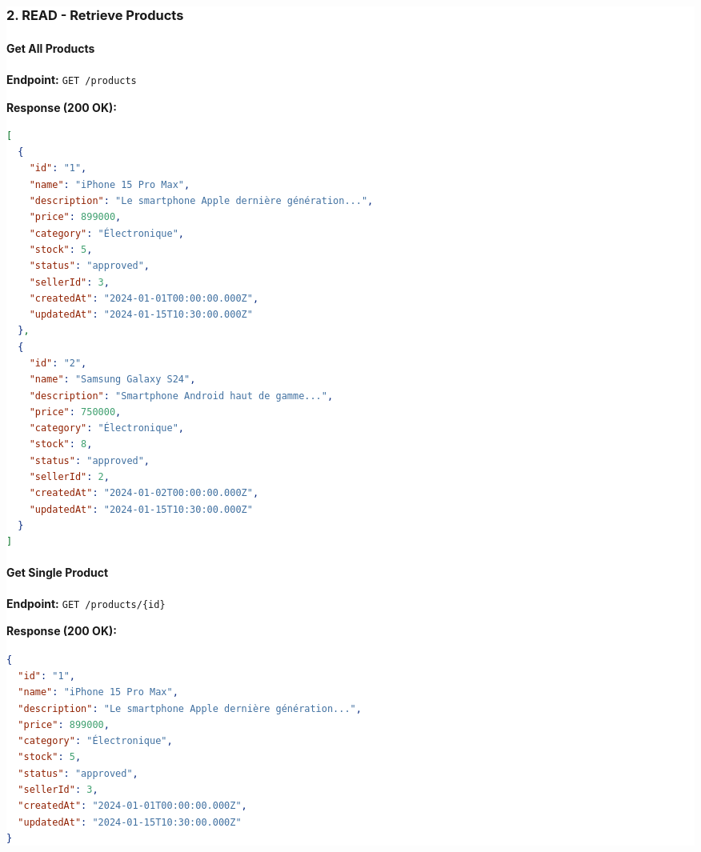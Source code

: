 ### 2. READ - Retrieve Products

#### Get All Products
**Endpoint:** `GET /products`

**Response (200 OK):**
```json
[
  {
    "id": "1",
    "name": "iPhone 15 Pro Max",
    "description": "Le smartphone Apple dernière génération...",
    "price": 899000,
    "category": "Électronique",
    "stock": 5,
    "status": "approved",
    "sellerId": 3,
    "createdAt": "2024-01-01T00:00:00.000Z",
    "updatedAt": "2024-01-15T10:30:00.000Z"
  },
  {
    "id": "2",
    "name": "Samsung Galaxy S24",
    "description": "Smartphone Android haut de gamme...",
    "price": 750000,
    "category": "Électronique",
    "stock": 8,
    "status": "approved",
    "sellerId": 2,
    "createdAt": "2024-01-02T00:00:00.000Z",
    "updatedAt": "2024-01-15T10:30:00.000Z"
  }
]
```

#### Get Single Product
**Endpoint:** `GET /products/{id}`

**Response (200 OK):**
```json
{
  "id": "1",
  "name": "iPhone 15 Pro Max",
  "description": "Le smartphone Apple dernière génération...",
  "price": 899000,
  "category": "Électronique",
  "stock": 5,
  "status": "approved",
  "sellerId": 3,
  "createdAt": "2024-01-01T00:00:00.000Z",
  "updatedAt": "2024-01-15T10:30:00.000Z"
}
```
